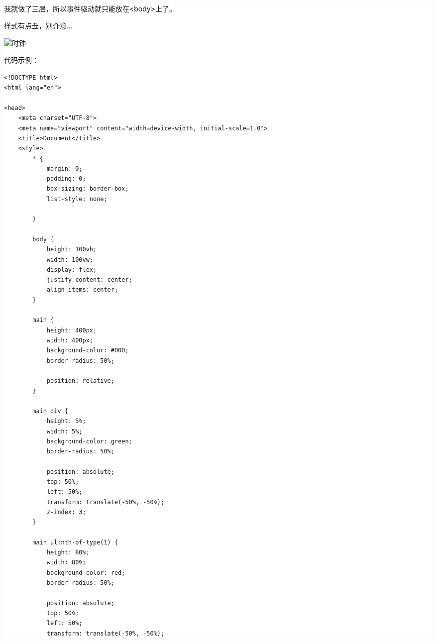 我就做了三层，所以事件驱动就只能放在\<body\>上了。

样式有点丑，别介意...

![时钟](https://images-1302522496.cos.ap-nanjing.myqcloud.com/img/1881426-20200720235356946-1415566048-20210719170408571.gif)

代码示例：

```
<!DOCTYPE html>
<html lang="en">

<head>
    <meta charset="UTF-8">
    <meta name="viewport" content="width=device-width, initial-scale=1.0">
    <title>Document</title>
    <style>
        * {
            margin: 0;
            padding: 0;
            box-sizing: border-box;
            list-style: none;

        }

        body {
            height: 100vh;
            width: 100vw;
            display: flex;
            justify-content: center;
            align-items: center;
        }

        main {
            height: 400px;
            width: 400px;
            background-color: #000;
            border-radius: 50%;

            position: relative;
        }

        main div {
            height: 5%;
            width: 5%;
            background-color: green;
            border-radius: 50%;

            position: absolute;
            top: 50%;
            left: 50%;
            transform: translate(-50%, -50%);
            z-index: 3;
        }

        main ul:nth-of-type(1) {
            height: 80%;
            width: 80%;
            background-color: red;
            border-radius: 50%;

            position: absolute;
            top: 50%;
            left: 50%;
            transform: translate(-50%, -50%);
```
